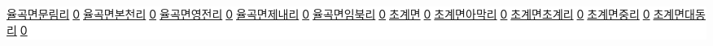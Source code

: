
  <tr class="item">
    <td><a href="경상남도 합천군 율곡면 문림리">율곡면문림리</a></td>
    <td><a href="경상남도 합천군 율곡면 문림리">0</a></td>
  </tr>
    

  <tr class="item">
    <td><a href="경상남도 합천군 율곡면 본천리">율곡면본천리</a></td>
    <td><a href="경상남도 합천군 율곡면 본천리">0</a></td>
  </tr>
    

  <tr class="item">
    <td><a href="경상남도 합천군 율곡면 영전리">율곡면영전리</a></td>
    <td><a href="경상남도 합천군 율곡면 영전리">0</a></td>
  </tr>
    

  <tr class="item">
    <td><a href="경상남도 합천군 율곡면 제내리">율곡면제내리</a></td>
    <td><a href="경상남도 합천군 율곡면 제내리">0</a></td>
  </tr>
    

  <tr class="item">
    <td><a href="경상남도 합천군 율곡면 임북리">율곡면임북리</a></td>
    <td><a href="경상남도 합천군 율곡면 임북리">0</a></td>
  </tr>
    

  <tr class="item">
    <td><a href="경상남도 합천군 초계면">초계면</a></td>
    <td><a href="경상남도 합천군 초계면">0</a></td>
  </tr>
    

  <tr class="item">
    <td><a href="경상남도 합천군 초계면 아막리">초계면아막리</a></td>
    <td><a href="경상남도 합천군 초계면 아막리">0</a></td>
  </tr>
    

  <tr class="item">
    <td><a href="경상남도 합천군 초계면 초계리">초계면초계리</a></td>
    <td><a href="경상남도 합천군 초계면 초계리">0</a></td>
  </tr>
    

  <tr class="item">
    <td><a href="경상남도 합천군 초계면 중리">초계면중리</a></td>
    <td><a href="경상남도 합천군 초계면 중리">0</a></td>
  </tr>
    

  <tr class="item">
    <td><a href="경상남도 합천군 초계면 대동리">초계면대동리</a></td>
    <td><a href="경상남도 합천군 초계면 대동리">0</a></td>
  </tr>
    
